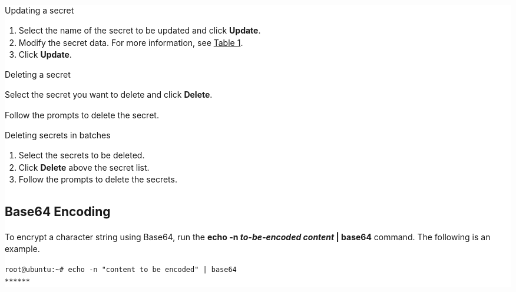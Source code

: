 </td>
</tr>
<tr id="row8412185010116"><td class="cellrowborder" valign="top" width="32%" headers="mcps1.2.3.1.1 "><p id="p1541213501611"><a name="p1541213501611"></a><a name="p1541213501611"></a>Updating a secret</p>
</td>
<td class="cellrowborder" valign="top" width="68%" headers="mcps1.2.3.1.2 "><a name="ol1341225020114"></a><a name="ol1341225020114"></a><ol id="ol1341225020114"><li>Select the name of the secret to be updated and click <strong id="b842352706114220"><a name="b842352706114220"></a><a name="b842352706114220"></a>Update</strong>.</li><li>Modify the secret data. For more information, see <a href="#table16321825732">Table 1</a>.</li><li>Click <strong id="b8227911204520"><a name="b8227911204520"></a><a name="b8227911204520"></a>Update</strong>.</li></ol>
</td>
</tr>
<tr id="row1541219508112"><td class="cellrowborder" valign="top" width="32%" headers="mcps1.2.3.1.1 "><p id="p141245010120"><a name="p141245010120"></a><a name="p141245010120"></a>Deleting a secret</p>
</td>
<td class="cellrowborder" valign="top" width="68%" headers="mcps1.2.3.1.2 "><p id="p241218502119"><a name="p241218502119"></a><a name="p241218502119"></a>Select the secret you want to delete and click <strong id="b84235270613133"><a name="b84235270613133"></a><a name="b84235270613133"></a>Delete</strong>.</p>
<p id="p18412195016114"><a name="p18412195016114"></a><a name="p18412195016114"></a>Follow the prompts to delete the secret.</p>
</td>
</tr>
<tr id="row24121750518"><td class="cellrowborder" valign="top" width="32%" headers="mcps1.2.3.1.1 "><p id="p841215015117"><a name="p841215015117"></a><a name="p841215015117"></a>Deleting secrets in batches</p>
</td>
<td class="cellrowborder" valign="top" width="68%" headers="mcps1.2.3.1.2 "><a name="ol8412145016116"></a><a name="ol8412145016116"></a><ol id="ol8412145016116"><li>Select the secrets to be deleted.</li><li>Click <strong id="b786415800104925"><a name="b786415800104925"></a><a name="b786415800104925"></a>Delete</strong> above the secret list.</li><li>Follow the prompts to delete the secrets.</li></ol>
</td>
</tr>
</tbody>
</table>

## Base64 Encoding<a name="section175000605919"></a>

To encrypt a character string using Base64, run the  **echo -n  _to-be-encoded content_  | base64**  command. The following is an example.

```
root@ubuntu:~# echo -n "content to be encoded" | base64
******
```

